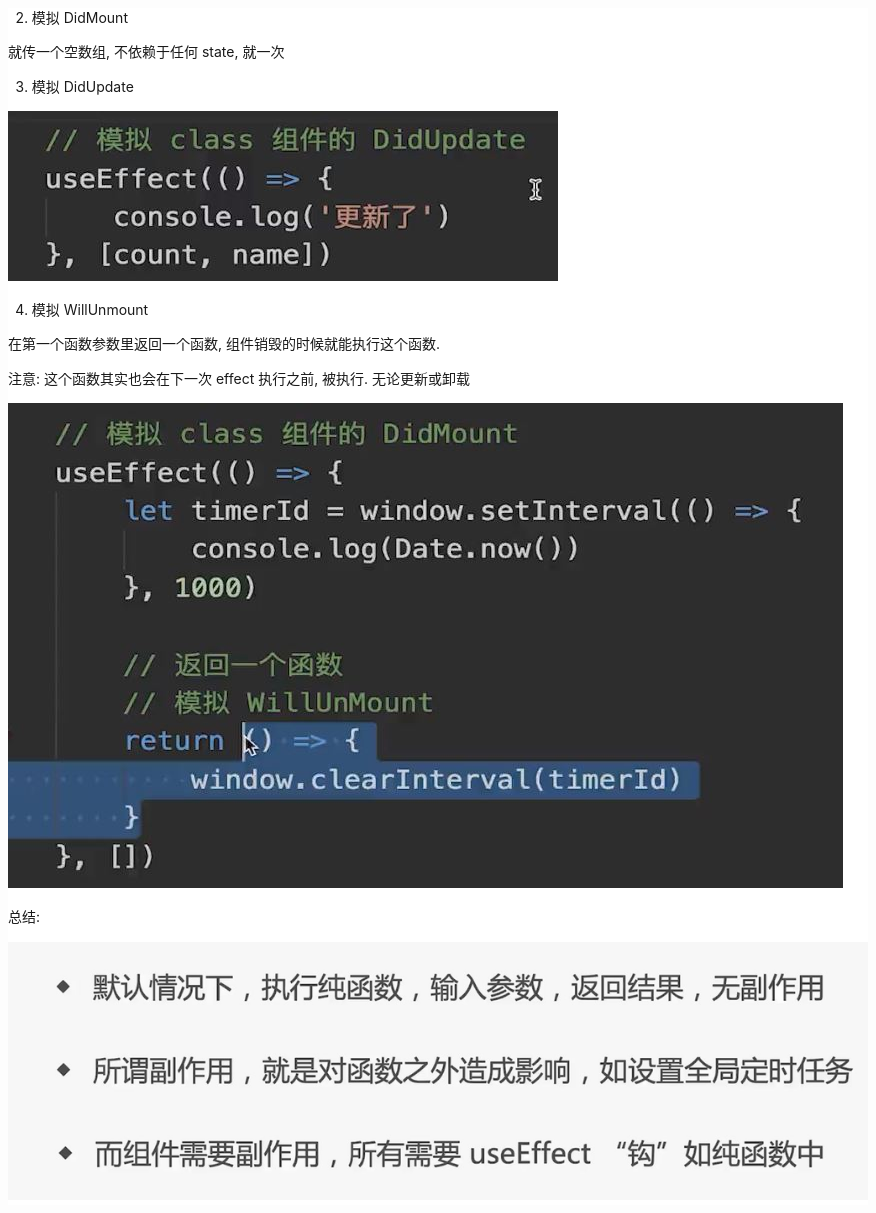 2. 模拟 DidMount

就传一个空数组, 不依赖于任何 state, 就一次

3. 模拟 DidUpdate

![update](assets/update.JPG)

4. 模拟 WillUnmount

在第一个函数参数里返回一个函数, 组件销毁的时候就能执行这个函数.

注意: 这个函数其实也会在下一次 effect 执行之前, 被执行. 无论更新或卸载

![willunmount](assets/willunmount.JPG)

总结:

![fuzuoyong](assets/fuzuoyong.JPG)
